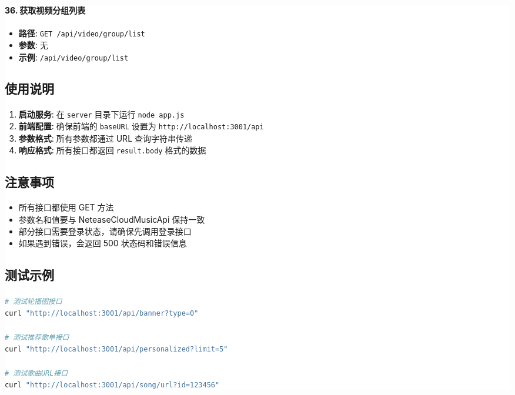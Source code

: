 #### 36. 获取视频分组列表
- **路径**: `GET /api/video/group/list`
- **参数**: 无
- **示例**: `/api/video/group/list`

## 使用说明

1. **启动服务**: 在 `server` 目录下运行 `node app.js`
2. **前端配置**: 确保前端的 `baseURL` 设置为 `http://localhost:3001/api`
3. **参数格式**: 所有参数都通过 URL 查询字符串传递
4. **响应格式**: 所有接口都返回 `result.body` 格式的数据

## 注意事项

- 所有接口都使用 GET 方法
- 参数名和值要与 NeteaseCloudMusicApi 保持一致
- 部分接口需要登录状态，请确保先调用登录接口
- 如果遇到错误，会返回 500 状态码和错误信息

## 测试示例

```bash
# 测试轮播图接口
curl "http://localhost:3001/api/banner?type=0"

# 测试推荐歌单接口
curl "http://localhost:3001/api/personalized?limit=5"

# 测试歌曲URL接口
curl "http://localhost:3001/api/song/url?id=123456"
``` 